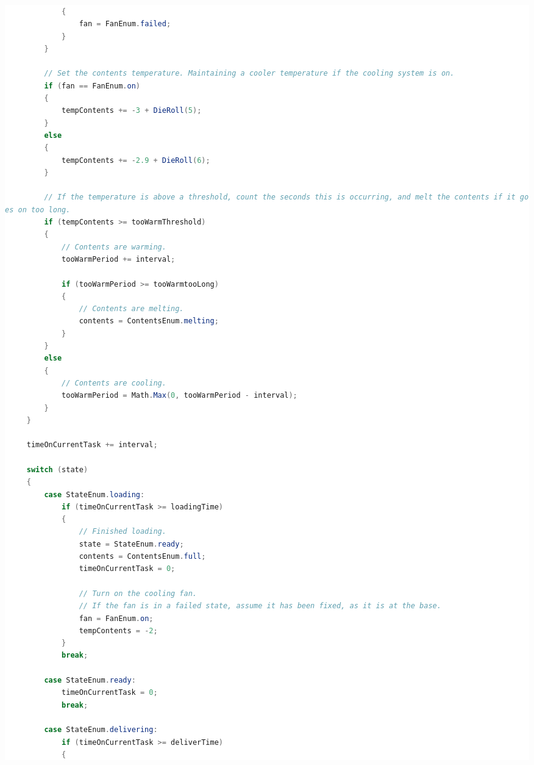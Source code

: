    ```cs
                {
                    fan = FanEnum.failed;
                }
            }

            // Set the contents temperature. Maintaining a cooler temperature if the cooling system is on.
            if (fan == FanEnum.on)
            {
                tempContents += -3 + DieRoll(5);
            }
            else
            {
                tempContents += -2.9 + DieRoll(6);
            }

            // If the temperature is above a threshold, count the seconds this is occurring, and melt the contents if it goes on too long.
            if (tempContents >= tooWarmThreshold)
            {
                // Contents are warming.
                tooWarmPeriod += interval;

                if (tooWarmPeriod >= tooWarmtooLong)
                {
                    // Contents are melting.
                    contents = ContentsEnum.melting;
                }
            }
            else
            {
                // Contents are cooling.
                tooWarmPeriod = Math.Max(0, tooWarmPeriod - interval);
            }
        }

        timeOnCurrentTask += interval;

        switch (state)
        {
            case StateEnum.loading:
                if (timeOnCurrentTask >= loadingTime)
                {
                    // Finished loading.
                    state = StateEnum.ready;
                    contents = ContentsEnum.full;
                    timeOnCurrentTask = 0;

                    // Turn on the cooling fan.
                    // If the fan is in a failed state, assume it has been fixed, as it is at the base.
                    fan = FanEnum.on;
                    tempContents = -2;
                }
                break;

            case StateEnum.ready:
                timeOnCurrentTask = 0;
                break;

            case StateEnum.delivering:
                if (timeOnCurrentTask >= deliverTime)
                {
   ```